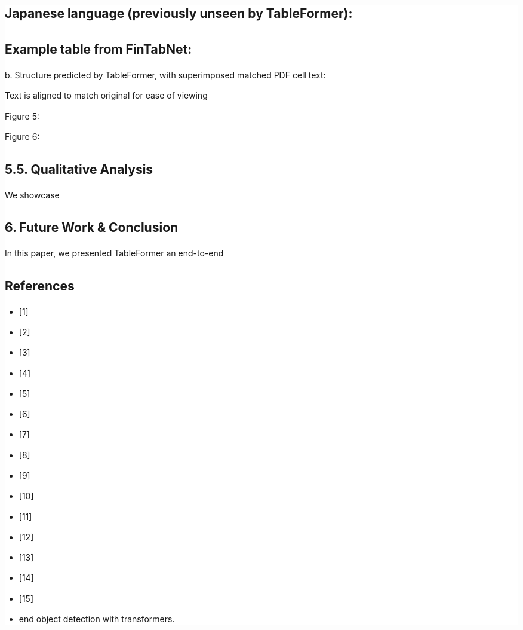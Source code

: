## Japanese language (previously unseen by TableFormer):

## Example table from FinTabNet:





b. Structure predicted by TableFormer, with superimposed matched PDF cell text:

Text is aligned to match original for ease of viewing

Figure 5:


Figure 6:


## 5.5. Qualitative Analysis

We showcase



## 6. Future Work & Conclusion

In this paper, we presented TableFormer an end-to-end

## References

- [1]

- [2]

- [3]

- [4]

- [5]

- [6]

- [7]

- [8]

- [9]

- [10]

- [11]

- [12]

- [13]

- [14]

- [15]

- end object detection with transformers.
